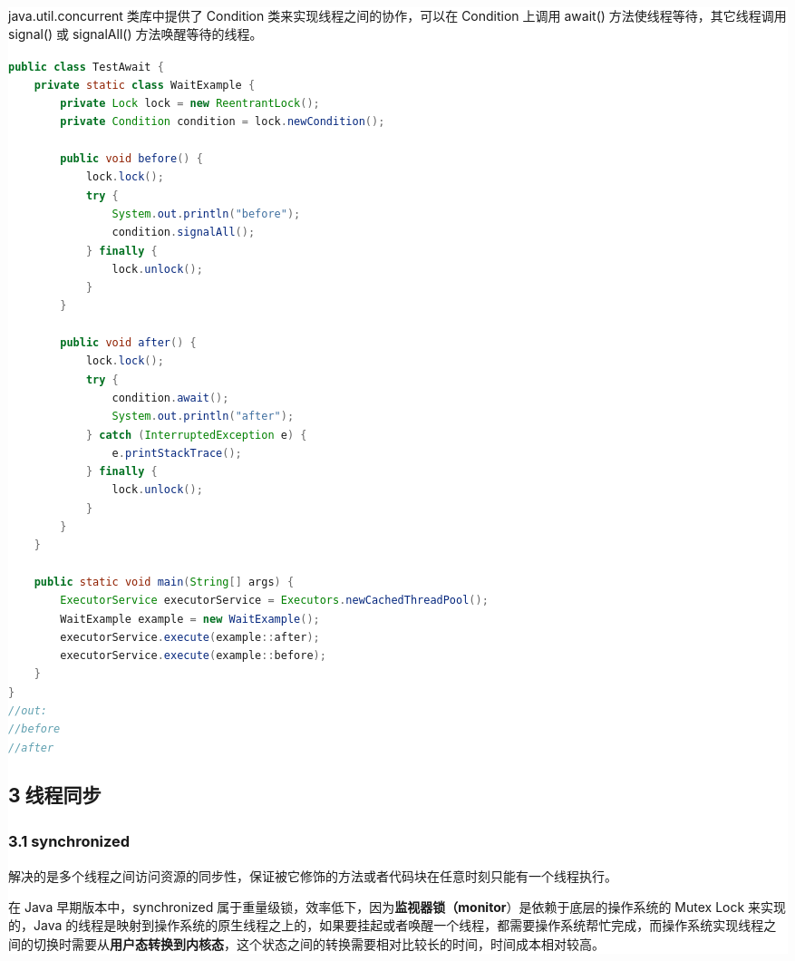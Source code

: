 java.util.concurrent 类库中提供了 Condition 类来实现线程之间的协作，可以在 Condition 上调用 await() 方法使线程等待，其它线程调用 signal() 或 signalAll() 方法唤醒等待的线程。

```java
public class TestAwait {
    private static class WaitExample {
        private Lock lock = new ReentrantLock();
        private Condition condition = lock.newCondition();
        
        public void before() {
            lock.lock();
            try {
                System.out.println("before");
                condition.signalAll();
            } finally {
                lock.unlock();
            }
        }

        public void after() {
            lock.lock();
            try {
                condition.await();
                System.out.println("after");
            } catch (InterruptedException e) {
                e.printStackTrace();
            } finally {
                lock.unlock();
            }
        }
    }

    public static void main(String[] args) {
        ExecutorService executorService = Executors.newCachedThreadPool();
        WaitExample example = new WaitExample();
        executorService.execute(example::after);
        executorService.execute(example::before);
    }
}
//out:
//before
//after
```

## 3 线程同步

### 3.1 synchronized

解决的是多个线程之间访问资源的同步性，保证被它修饰的方法或者代码块在任意时刻只能有一个线程执行。

在 Java 早期版本中，synchronized 属于重量级锁，效率低下，因为**监视器锁（monitor**）是依赖于底层的操作系统的 Mutex Lock 来实现的，Java 的线程是映射到操作系统的原生线程之上的，如果要挂起或者唤醒一个线程，都需要操作系统帮忙完成，而操作系统实现线程之间的切换时需要从**用户态转换到内核态**，这个状态之间的转换需要相对比较长的时间，时间成本相对较高。
